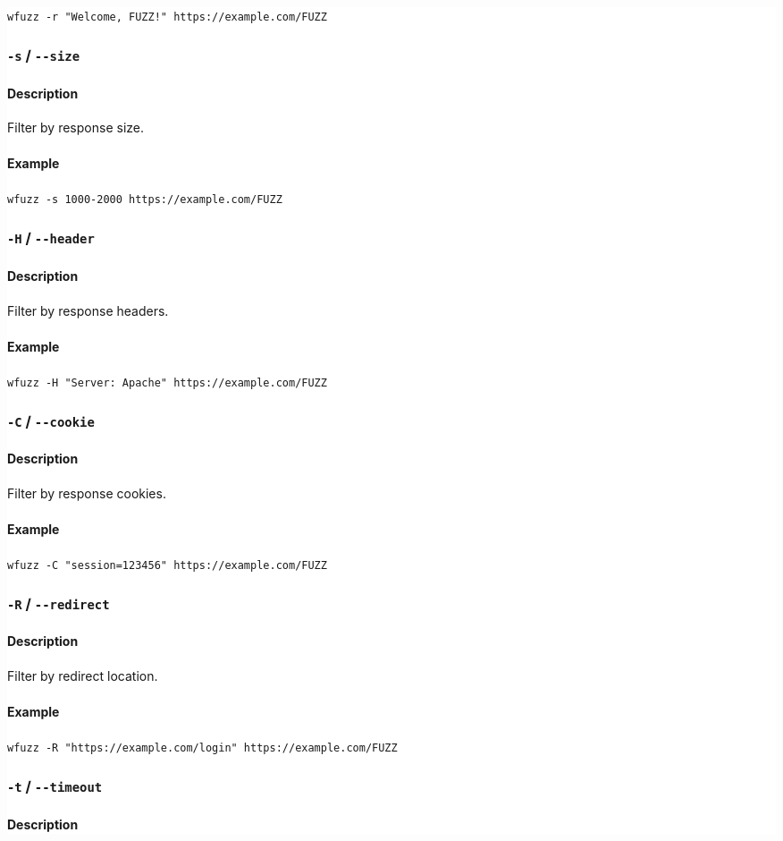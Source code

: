 ```
wfuzz -r "Welcome, FUZZ!" https://example.com/FUZZ
```

### `-s` / `--size`

#### Description

Filter by response size.

#### Example

```
wfuzz -s 1000-2000 https://example.com/FUZZ
```

### `-H` / `--header`

#### Description

Filter by response headers.

#### Example

```
wfuzz -H "Server: Apache" https://example.com/FUZZ
```

### `-C` / `--cookie`

#### Description

Filter by response cookies.

#### Example

```
wfuzz -C "session=123456" https://example.com/FUZZ
```

### `-R` / `--redirect`

#### Description

Filter by redirect location.

#### Example

```
wfuzz -R "https://example.com/login" https://example.com/FUZZ
```

### `-t` / `--timeout`

#### Description
